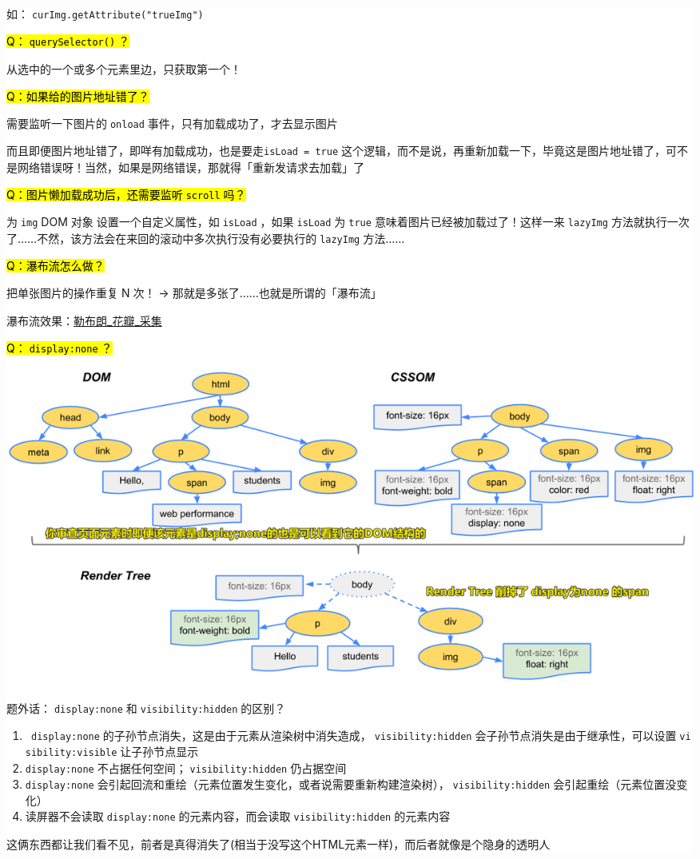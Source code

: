 如： `curImg.getAttribute("trueImg")`

<mark>Q： `querySelector()` ？</mark>

从选中的一个或多个元素里边，只获取第一个！

<mark>Q：如果给的图片地址错了？</mark>

需要监听一下图片的 `onload` 事件，只有加载成功了，才去显示图片

而且即便图片地址错了，即咩有加载成功，也是要走`isLoad = true` 这个逻辑，而不是说，再重新加载一下，毕竟这是图片地址错了，可不是网络错误呀！当然，如果是网络错误，那就得「重新发请求去加载」了

<mark>Q：图片懒加载成功后，还需要监听 `scroll` 吗？</mark>

为 `img` DOM 对象 设置一个自定义属性，如 `isLoad` ，如果 `isLoad` 为 `true` 意味着图片已经被加载过了！这样一来 `lazyImg` 方法就执行一次了……不然，该方法会在来回的滚动中多次执行没有必要执行的 `lazyImg` 方法……

<mark>Q：瀑布流怎么做？</mark>

把单张图片的操作重复 N 次！ -> 那就是多张了……也就是所谓的「瀑布流」

瀑布流效果：[勒布朗_花瓣_采集](https://huaban.com/search/?q=%E5%8B%92%E5%B8%83%E6%9C%97)

<mark>Q： `display:none` ？</mark>

![渲染树咩有none](assets/img/2020-07-05-15-36-21.png)

题外话： `display:none` 和 `visibility:hidden` 的区别？

1. ` display:none` 的子孙节点消失，这是由于元素从渲染树中消失造成， `visibility:hidden` 会子孙节点消失是由于继承性，可以设置 `visibility:visible` 让子孙节点显示
2. `display:none` 不占据任何空间； `visibility:hidden` 仍占据空间
3. `display:none` 会引起回流和重绘（元素位置发生变化，或者说需要重新构建渲染树）， `visibility:hidden` 会引起重绘（元素位置没变化）
4. 读屏器不会读取 `display:none` 的元素内容，而会读取 `visibility:hidden` 的元素内容

这俩东西都让我们看不见，前者是真得消失了(相当于没写这个HTML元素一样)，而后者就像是个隐身的透明人
